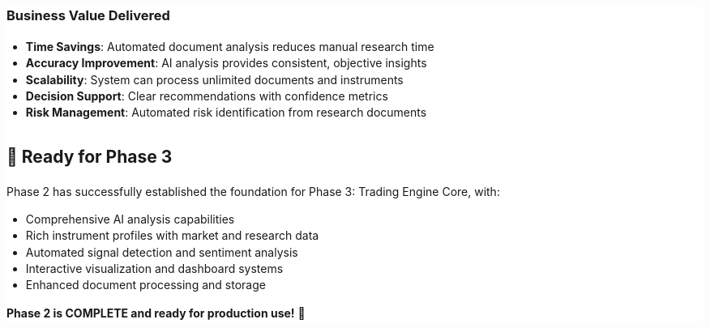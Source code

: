 ### Business Value Delivered
- **Time Savings**: Automated document analysis reduces manual research time
- **Accuracy Improvement**: AI analysis provides consistent, objective insights
- **Scalability**: System can process unlimited documents and instruments
- **Decision Support**: Clear recommendations with confidence metrics
- **Risk Management**: Automated risk identification from research documents

## 🚀 Ready for Phase 3

Phase 2 has successfully established the foundation for Phase 3: Trading Engine Core, with:
- Comprehensive AI analysis capabilities
- Rich instrument profiles with market and research data
- Automated signal detection and sentiment analysis
- Interactive visualization and dashboard systems
- Enhanced document processing and storage

**Phase 2 is COMPLETE and ready for production use!** 🎯
